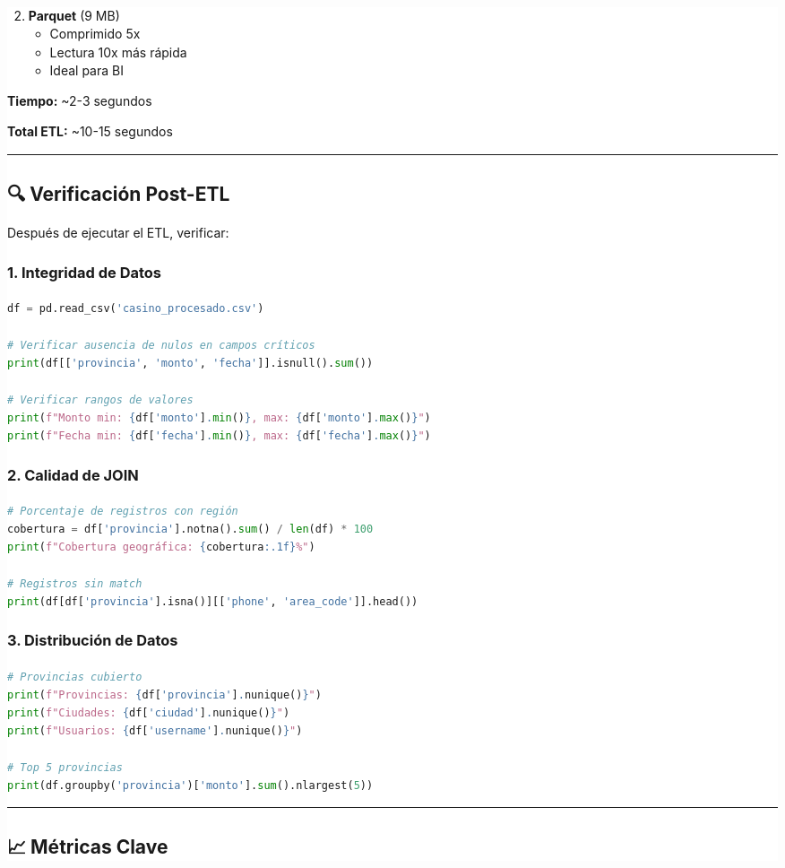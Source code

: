 2. **Parquet** (9 MB)
   - Comprimido 5x
   - Lectura 10x más rápida
   - Ideal para BI

**Tiempo:** ~2-3 segundos

**Total ETL:** ~10-15 segundos

---

## 🔍 Verificación Post-ETL

Después de ejecutar el ETL, verificar:

### 1. Integridad de Datos

```python
df = pd.read_csv('casino_procesado.csv')

# Verificar ausencia de nulos en campos críticos
print(df[['provincia', 'monto', 'fecha']].isnull().sum())

# Verificar rangos de valores
print(f"Monto min: {df['monto'].min()}, max: {df['monto'].max()}")
print(f"Fecha min: {df['fecha'].min()}, max: {df['fecha'].max()}")
```

### 2. Calidad de JOIN

```python
# Porcentaje de registros con región
cobertura = df['provincia'].notna().sum() / len(df) * 100
print(f"Cobertura geográfica: {cobertura:.1f}%")

# Registros sin match
print(df[df['provincia'].isna()][['phone', 'area_code']].head())
```

### 3. Distribución de Datos

```python
# Provincias cubierto
print(f"Provincias: {df['provincia'].nunique()}")
print(f"Ciudades: {df['ciudad'].nunique()}")
print(f"Usuarios: {df['username'].nunique()}")

# Top 5 provincias
print(df.groupby('provincia')['monto'].sum().nlargest(5))
```

---

## 📈 Métricas Clave
